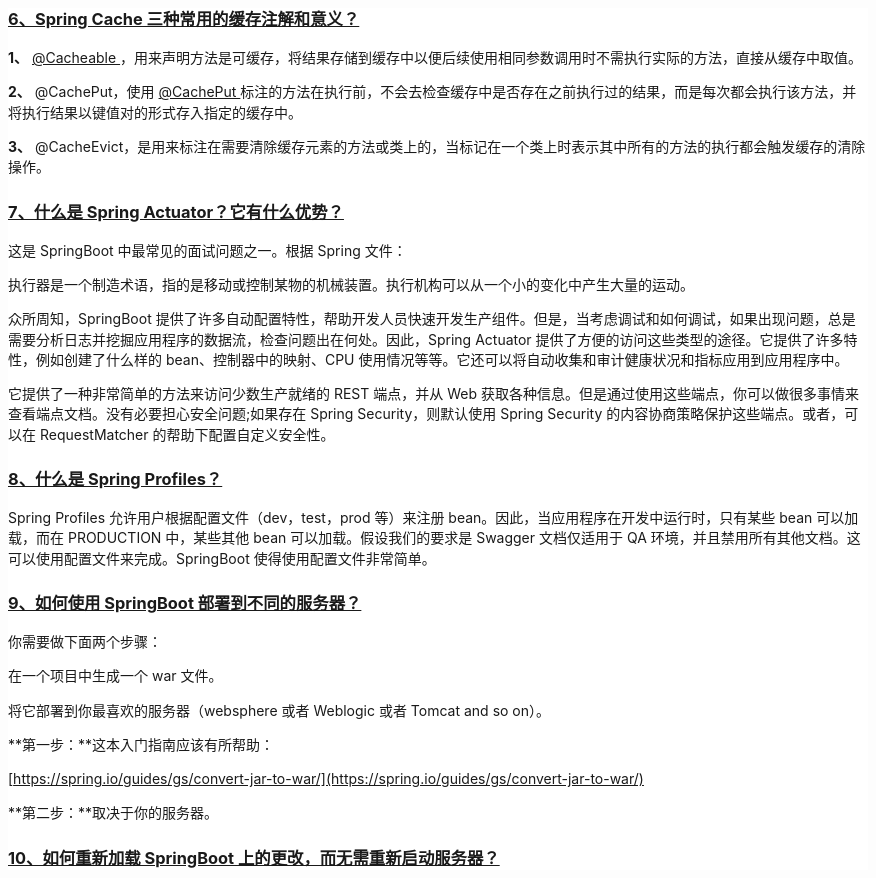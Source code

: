 ### [6、Spring Cache 三种常用的缓存注解和意义？](https://gitlab.gaorta.com/devteam/learning-journey/study-materials-collection/-/tree/master/docs/SpringBoot/SpringBoot最新面试题及答案整理，汇总版.md#6spring-cache-三种常用的缓存注解和意义)

**1、** [@Cacheable ](/Cacheable) ，用来声明方法是可缓存，将结果存储到缓存中以便后续使用相同参数调用时不需执行实际的方法，直接从缓存中取值。

**2、** @CachePut，使用 [@CachePut ](/CachePut) 标注的方法在执行前，不会去检查缓存中是否存在之前执行过的结果，而是每次都会执行该方法，并将执行结果以键值对的形式存入指定的缓存中。

**3、** @CacheEvict，是用来标注在需要清除缓存元素的方法或类上的，当标记在一个类上时表示其中所有的方法的执行都会触发缓存的清除操作。

### [7、什么是 Spring Actuator？它有什么优势？](https://gitlab.gaorta.com/devteam/learning-journey/study-materials-collection/-/tree/master/docs/SpringBoot/SpringBoot最新面试题及答案整理，汇总版.md#7什么是spring-actuator它有什么优势)

这是 SpringBoot 中最常见的面试问题之一。根据 Spring 文件：

执行器是一个制造术语，指的是移动或控制某物的机械装置。执行机构可以从一个小的变化中产生大量的运动。

众所周知，SpringBoot 提供了许多自动配置特性，帮助开发人员快速开发生产组件。但是，当考虑调试和如何调试，如果出现问题，总是需要分析日志并挖掘应用程序的数据流，检查问题出在何处。因此，Spring Actuator 提供了方便的访问这些类型的途径。它提供了许多特性，例如创建了什么样的 bean、控制器中的映射、CPU 使用情况等等。它还可以将自动收集和审计健康状况和指标应用到应用程序中。

它提供了一种非常简单的方法来访问少数生产就绪的 REST 端点，并从 Web 获取各种信息。但是通过使用这些端点，你可以做很多事情来查看端点文档。没有必要担心安全问题;如果存在 Spring Security，则默认使用 Spring Security 的内容协商策略保护这些端点。或者，可以在 RequestMatcher 的帮助下配置自定义安全性。

### [8、什么是 Spring Profiles？](https://gitlab.gaorta.com/devteam/learning-journey/study-materials-collection/-/tree/master/docs/SpringBoot/SpringBoot最新面试题及答案整理，汇总版.md#8什么是-spring-profiles)

Spring Profiles 允许用户根据配置文件（dev，test，prod 等）来注册 bean。因此，当应用程序在开发中运行时，只有某些 bean 可以加载，而在 PRODUCTION 中，某些其他 bean 可以加载。假设我们的要求是 Swagger 文档仅适用于 QA 环境，并且禁用所有其他文档。这可以使用配置文件来完成。SpringBoot 使得使用配置文件非常简单。

### [9、如何使用 SpringBoot 部署到不同的服务器？](https://gitlab.gaorta.com/devteam/learning-journey/study-materials-collection/-/tree/master/docs/SpringBoot/SpringBoot最新面试题及答案整理，汇总版.md#9如何使用-springboot-部署到不同的服务器)

你需要做下面两个步骤：

在一个项目中生成一个 war 文件。

将它部署到你最喜欢的服务器（websphere 或者 Weblogic 或者 Tomcat and so on）。

**第一步：**这本入门指南应该有所帮助：

[https://spring.io/guides/gs/convert-jar-to-war/](https://spring.io/guides/gs/convert-jar-to-war/)

**第二步：**取决于你的服务器。

### [10、如何重新加载 SpringBoot 上的更改，而无需重新启动服务器？](https://gitlab.gaorta.com/devteam/learning-journey/study-materials-collection/-/tree/master/docs/SpringBoot/SpringBoot最新面试题及答案整理，汇总版.md#10如何重新加载springboot上的更改而无需重新启动服务器)
